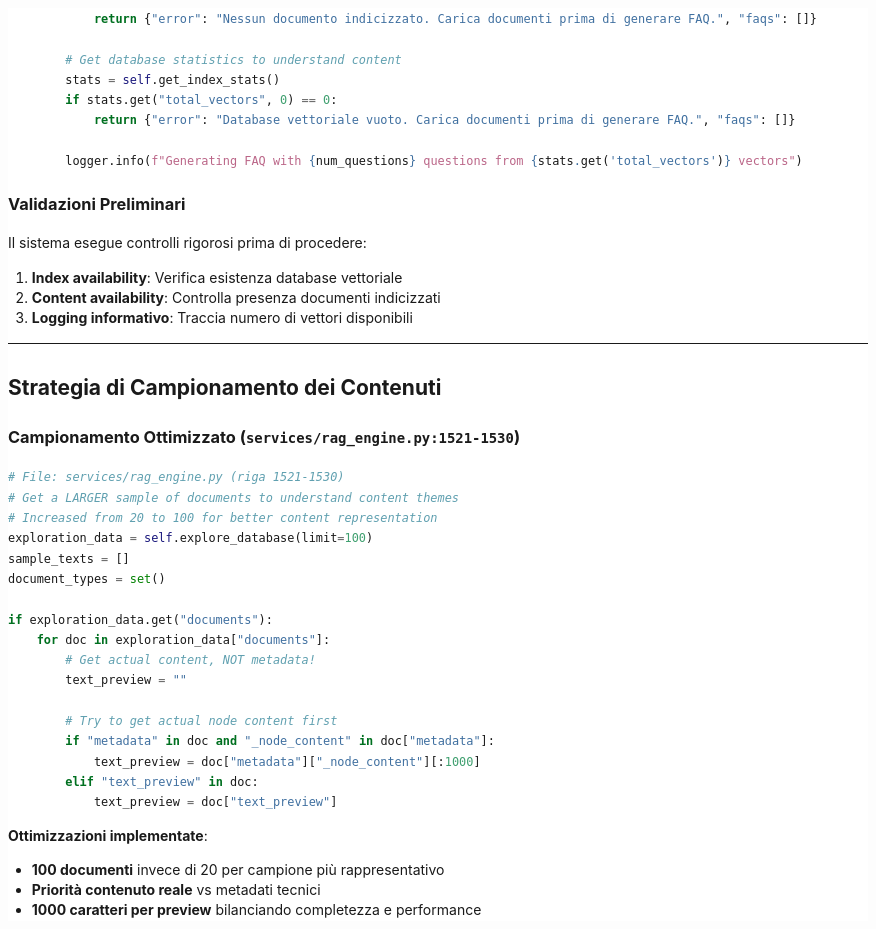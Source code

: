 ```python
            return {"error": "Nessun documento indicizzato. Carica documenti prima di generare FAQ.", "faqs": []}

        # Get database statistics to understand content
        stats = self.get_index_stats()
        if stats.get("total_vectors", 0) == 0:
            return {"error": "Database vettoriale vuoto. Carica documenti prima di generare FAQ.", "faqs": []}

        logger.info(f"Generating FAQ with {num_questions} questions from {stats.get('total_vectors')} vectors")
```

### Validazioni Preliminari

Il sistema esegue controlli rigorosi prima di procedere:
1. **Index availability**: Verifica esistenza database vettoriale
2. **Content availability**: Controlla presenza documenti indicizzati
3. **Logging informativo**: Traccia numero di vettori disponibili

---

## Strategia di Campionamento dei Contenuti

### Campionamento Ottimizzato (`services/rag_engine.py:1521-1530`)

```python
# File: services/rag_engine.py (riga 1521-1530)
# Get a LARGER sample of documents to understand content themes
# Increased from 20 to 100 for better content representation
exploration_data = self.explore_database(limit=100)
sample_texts = []
document_types = set()

if exploration_data.get("documents"):
    for doc in exploration_data["documents"]:
        # Get actual content, NOT metadata!
        text_preview = ""

        # Try to get actual node content first
        if "metadata" in doc and "_node_content" in doc["metadata"]:
            text_preview = doc["metadata"]["_node_content"][:1000]
        elif "text_preview" in doc:
            text_preview = doc["text_preview"]
```

**Ottimizzazioni implementate**:
- **100 documenti** invece di 20 per campione più rappresentativo
- **Priorità contenuto reale** vs metadati tecnici
- **1000 caratteri per preview** bilanciando completezza e performance
